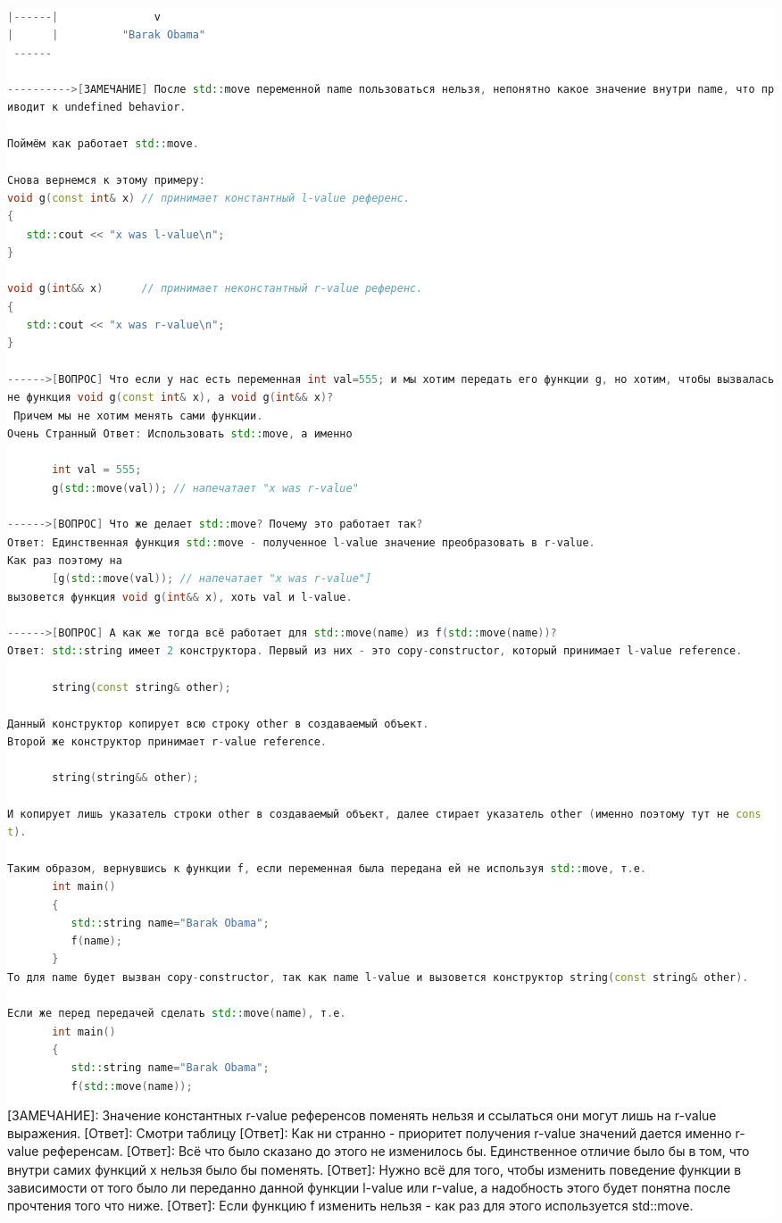 ```cpp
|------|               v
|      |          "Barak Obama"
 ------

---------->[ЗАМЕЧАНИЕ] После std::move переменной name пользоваться нельзя, непонятно какое значение внутри name, что приводит к undefined behavior.

Поймём как работает std::move.

Снова вернемся к этому примеру:
void g(const int& x) // принимает константный l-value референс.
{
   std::cout << "x was l-value\n";
}

void g(int&& x)      // принимает неконстантный r-value референс.
{
   std::cout << "x was r-value\n";
}

------>[ВОПРОС] Что если у нас есть переменная int val=555; и мы хотим передать его функции g, но хотим, чтобы вызвалась не функция void g(const int& x), а void g(int&& x)?
 Причем мы не хотим менять сами функции.
Очень Странный Ответ: Использовать std::move, а именно

       int val = 555;
       g(std::move(val)); // напечатает "x was r-value"

------>[ВОПРОС] Что же делает std::move? Почему это работает так?
Ответ: Единственная функция std::move - полученное l-value значение преобразовать в r-value.
Как раз поэтому на 
       [g(std::move(val)); // напечатает "x was r-value"]
вызовется функция void g(int&& x), хоть val и l-value.

------>[ВОПРОС] А как же тогда всё работает для std::move(name) из f(std::move(name))?
Ответ: std::string имеет 2 конструктора. Первый из них - это copy-constructor, который принимает l-value reference.
       
       string(const string& other);

Данный конструктор копирует всю строку other в создаваемый объект.
Второй же конструктор принимает r-value reference.

       string(string&& other);

И копирует лишь указатель строки other в создаваемый объект, далее стирает указатель other (именно поэтому тут не const).
       
Таким образом, вернувшись к функции f, если переменная была передана ей не используя std::move, т.е.
       int main()
       {
          std::string name="Barak Obama";
          f(name);
       }
То для name будет вызван copy-constructor, так как name l-value и вызовется конструктор string(const string& other).

Если же перед передачей сделать std::move(name), т.е.
       int main()
       {
          std::string name="Barak Obama";
          f(std::move(name));
```

   [ЗАМЕЧАНИЕ]: Значение константных r-value референсов поменять нельзя и ссылаться они могут лишь на r-value выражения. 
   [Ответ]: Смотри таблицу
[Ответ]: Как ни странно - приоритет получения r-value значений дается именно r-value референсам.
[Ответ]: Всё что было сказано до этого не изменилось бы. Единственное отличие было бы в том, что внутри самих функций x нельзя было бы поменять.
[Ответ]: Нужно всё для того, чтобы изменить поведение функции в зависимости от того было ли переданно данной функции l-value или r-value, а надобность этого будет понятна после прочтения того что ниже.
[Ответ]: Если функцию f изменить нельзя - как раз для этого используется std::move.